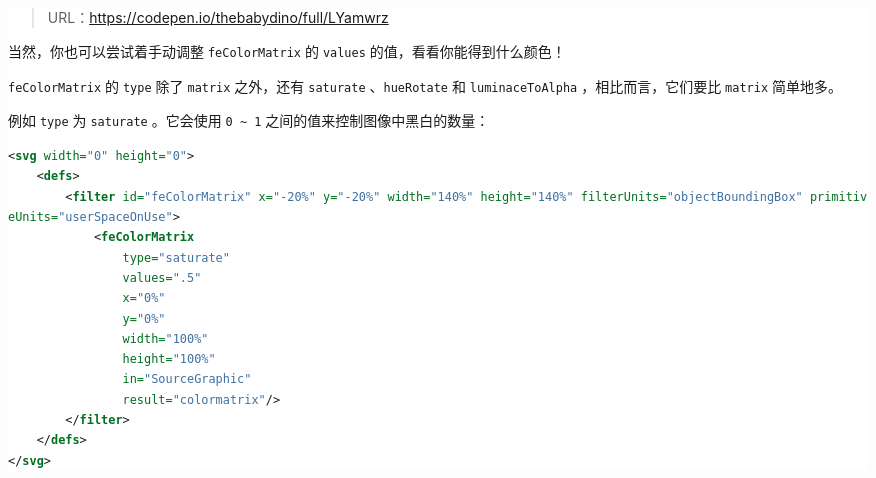   


> URL：https://codepen.io/thebabydino/full/LYamwrz

  


当然，你也可以尝试着手动调整 `feColorMatrix` 的 `values` 的值，看看你能得到什么颜色！

  


`feColorMatrix` 的 `type` 除了 `matrix` 之外，还有 `saturate` 、`hueRotate` 和 `luminaceToAlpha` ，相比而言，它们要比 `matrix` 简单地多。

  


例如 `type` 为 `saturate` 。它会使用 `0 ~ 1` 之间的值来控制图像中黑白的数量：

  


```XML
<svg width="0" height="0">
    <defs>
        <filter id="feColorMatrix" x="-20%" y="-20%" width="140%" height="140%" filterUnits="objectBoundingBox" primitiveUnits="userSpaceOnUse">
            <feColorMatrix 
                type="saturate" 
                values=".5" 
                x="0%" 
                y="0%" 
                width="100%" 
                height="100%" 
                in="SourceGraphic" 
                result="colormatrix"/>
        </filter>
    </defs>
</svg>
```

  

